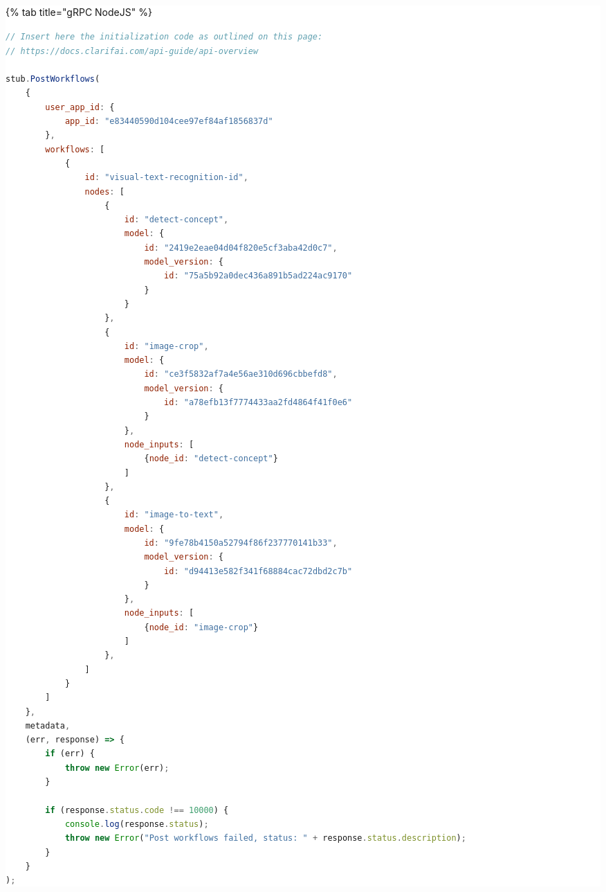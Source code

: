 {% tab title="gRPC NodeJS" %}
```javascript
// Insert here the initialization code as outlined on this page:
// https://docs.clarifai.com/api-guide/api-overview

stub.PostWorkflows(
    {
        user_app_id: {
            app_id: "e83440590d104cee97ef84af1856837d"
        },
        workflows: [
            {
                id: "visual-text-recognition-id",
                nodes: [
                    {
                        id: "detect-concept",
                        model: {
                            id: "2419e2eae04d04f820e5cf3aba42d0c7",
                            model_version: {
                                id: "75a5b92a0dec436a891b5ad224ac9170"
                            }
                        }
                    },
                    {
                        id: "image-crop",
                        model: {
                            id: "ce3f5832af7a4e56ae310d696cbbefd8",
                            model_version: {
                                id: "a78efb13f7774433aa2fd4864f41f0e6"
                            }
                        },
                        node_inputs: [
                            {node_id: "detect-concept"}
                        ]
                    },
                    {
                        id: "image-to-text",
                        model: {
                            id: "9fe78b4150a52794f86f237770141b33",
                            model_version: {
                                id: "d94413e582f341f68884cac72dbd2c7b"
                            }
                        },
                        node_inputs: [
                            {node_id: "image-crop"}
                        ]
                    },
                ]
            }
        ]
    },
    metadata,
    (err, response) => {
        if (err) {
            throw new Error(err);
        }

        if (response.status.code !== 10000) {
            console.log(response.status);
            throw new Error("Post workflows failed, status: " + response.status.description);
        }
    }
);
```